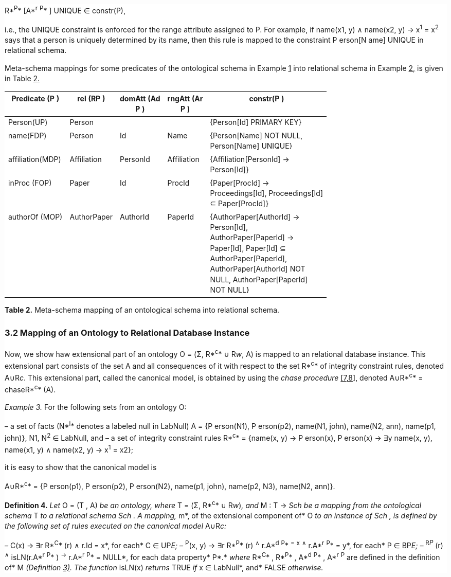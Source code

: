 R*<sup>P</sup>* [A*<sup>r</sup> <sup>P</sup>* ] UNIQUE ∈ constr(P),

i.e., the UNIQUE constraint is enforced for the range attribute assigned to P. For example, if name(x1, y) ∧ name(x2, y) → x<sup>1</sup> = x<sup>2</sup> says that a person is uniquely determined by its name, then this rule is mapped to the constraint P erson[N ame] UNIQUE in relational schema.

Meta-schema mappings for some predicates of the ontological schema in Example [1](#page-2-2) into relational schema in Example [2,](#page-4-1) is given in Table [2.](#page-8-0)

| Predicate (P )   | rel (RP )   | domAtt (Ad<br>P ) | rngAtt (Ar<br>P ) | constr(P )                                                                                                                                                                                   |
|------------------|-------------|-------------------|-------------------|----------------------------------------------------------------------------------------------------------------------------------------------------------------------------------------------|
| Person(UP)       | Person      |                   |                   | {Person[Id] PRIMARY KEY}                                                                                                                                                                     |
| name(FDP)        | Person      | Id                | Name              | {Person[Name] NOT NULL,<br>Person[Name] UNIQUE}                                                                                                                                              |
| affiliation(MDP) | Affiliation | PersonId          | Affiliation       | {Affiliation[PersonId] →<br>Person[Id]}                                                                                                                                                      |
| inProc (FOP)     | Paper       | Id                | ProcId            | {Paper[ProcId] →<br>Proceedings[Id], Proceedings[Id]<br>⊆ Paper[ProcId]}                                                                                                                     |
| authorOf (MOP)   | AuthorPaper | AuthorId          | PaperId           | {AuthorPaper[AuthorId] →<br>Person[Id],<br>AuthorPaper[PaperId] →<br>Paper[Id], Paper[Id] ⊆<br>AuthorPaper[PaperId],<br>AuthorPaper[AuthorId] NOT<br>NULL, AuthorPaper[PaperId]<br>NOT NULL} |

<span id="page-8-0"></span>**Table 2.** Meta-schema mapping of an ontological schema into relational schema.

### **3.2 Mapping of an Ontology to Relational Database Instance**

Now, we show haw extensional part of an ontology O = (Σ, R*<sup>c</sup>* ∪ R*w*, A) is mapped to an relational database instance. This extensional part consists of the set A and all consequences of it with respect to the set R*<sup>c</sup>* of integrity constraint rules, denoted A∪R*c*. This extensional part, called the canonical model, is obtained by using the *chase procedure* [\[7](#page-14-14)[,8](#page-14-7)], denoted A∪R*<sup>c</sup>* = chaseR*<sup>c</sup>* (A).

<span id="page-8-2"></span>*Example 3.* For the following sets from an ontology O:

– a set of facts (N*<sup>i</sup>* denotes a labeled null in LabNull) A = {P erson(N1), P erson(p2), name(N1, john), name(N2, ann), name(p1, john)}, N1, N<sup>2</sup> ∈ LabNull, and – a set of integrity constraint rules R*<sup>c</sup>* = {name(x, y) → P erson(x), P erson(x) → ∃y name(x, y), name(x1, y) ∧ name(x2, y) → x<sup>1</sup> = x2};

it is easy to show that the canonical model is

A∪R*<sup>c</sup>* = {P erson(p1), P erson(p2), P erson(N2), name(p1, john), name(p2, N3), name(N2, ann)}.

<span id="page-8-1"></span>**Definition 4.** *Let* O = (T , A) *be an ontology, where* T = (Σ, R*<sup>c</sup>* ∪ R*w*)*, and* M : T → *Sch be a mapping from the ontological schema* T *to a relational schema Sch . A mapping,* m*, of the extensional component of* O *to an instance of Sch , is defined by the following set of rules executed on the canonical model* A∪R*c:*

*–* C(x) → ∃r R*<sup>C</sup>* (r) ∧ r.Id = x*, for each* C ∈ UP*E; –* <sup>P</sup>(x, y) → ∃r R*<sup>P</sup>* (r) <sup>∧</sup> r.A*<sup>d</sup> <sup>P</sup>* <sup>=</sup> <sup>x</sup> <sup>∧</sup> r.A*<sup>r</sup> <sup>P</sup>* = y*, for each* P ∈ BP*E; –* <sup>R</sup>*<sup>P</sup>* (r) <sup>∧</sup> isLN(r.A*<sup>r</sup> <sup>P</sup>* ) <sup>→</sup> r.A*<sup>r</sup> <sup>P</sup>* = NULL*, for each data property* P*.* *where* R*<sup>C</sup>* , R*<sup>P</sup>* , A*<sup>d</sup> <sup>P</sup>* , A*<sup>r</sup> <sup>P</sup> are defined in the definition of* M *(Definition [3\)](#page-5-0). The function* isLN(x) *returns* TRUE *if* x ∈ LabNull*, and* FALSE *otherwise.*

